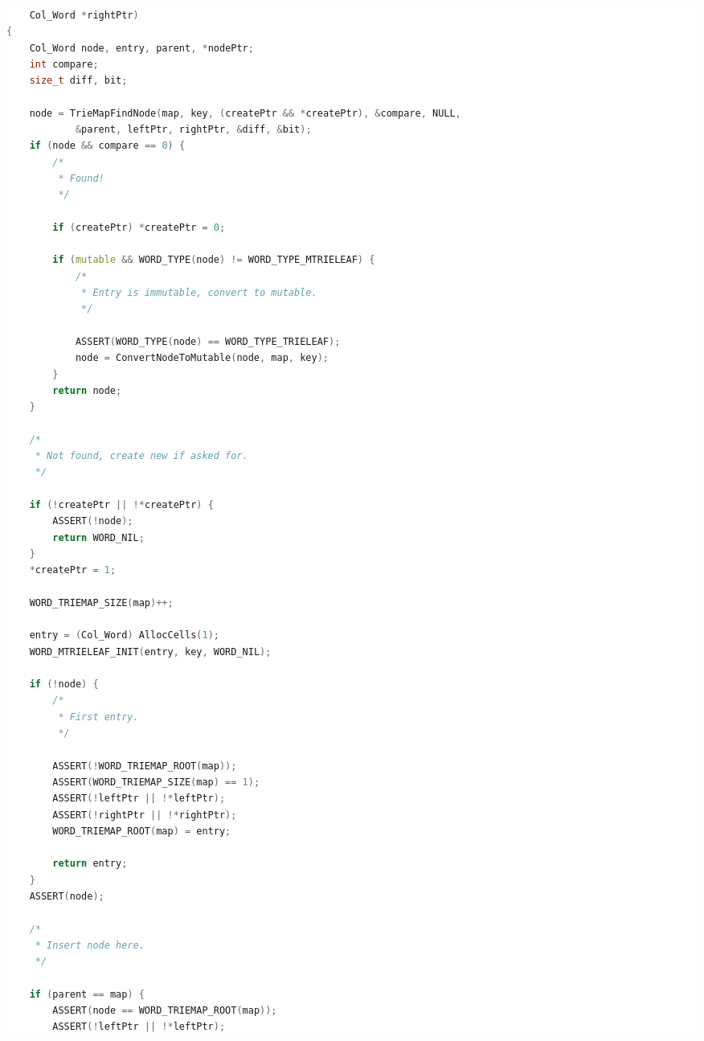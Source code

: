 ```cpp
    Col_Word *rightPtr)
{
    Col_Word node, entry, parent, *nodePtr;
    int compare;
    size_t diff, bit;

    node = TrieMapFindNode(map, key, (createPtr && *createPtr), &compare, NULL,
            &parent, leftPtr, rightPtr, &diff, &bit);
    if (node && compare == 0) {
        /*
         * Found!
         */

        if (createPtr) *createPtr = 0;

        if (mutable && WORD_TYPE(node) != WORD_TYPE_MTRIELEAF) {
            /*
             * Entry is immutable, convert to mutable.
             */

            ASSERT(WORD_TYPE(node) == WORD_TYPE_TRIELEAF);
            node = ConvertNodeToMutable(node, map, key);
        }
        return node;
    }

    /*
     * Not found, create new if asked for.
     */

    if (!createPtr || !*createPtr) {
        ASSERT(!node);
        return WORD_NIL;
    }
    *createPtr = 1;

    WORD_TRIEMAP_SIZE(map)++;

    entry = (Col_Word) AllocCells(1);
    WORD_MTRIELEAF_INIT(entry, key, WORD_NIL);

    if (!node) {
        /*
         * First entry.
         */

        ASSERT(!WORD_TRIEMAP_ROOT(map));
        ASSERT(WORD_TRIEMAP_SIZE(map) == 1);
        ASSERT(!leftPtr || !*leftPtr);
        ASSERT(!rightPtr || !*rightPtr);
        WORD_TRIEMAP_ROOT(map) = entry;

        return entry;
    }
    ASSERT(node);

    /*
     * Insert node here.
     */

    if (parent == map) {
        ASSERT(node == WORD_TRIEMAP_ROOT(map));
        ASSERT(!leftPtr || !*leftPtr);
```